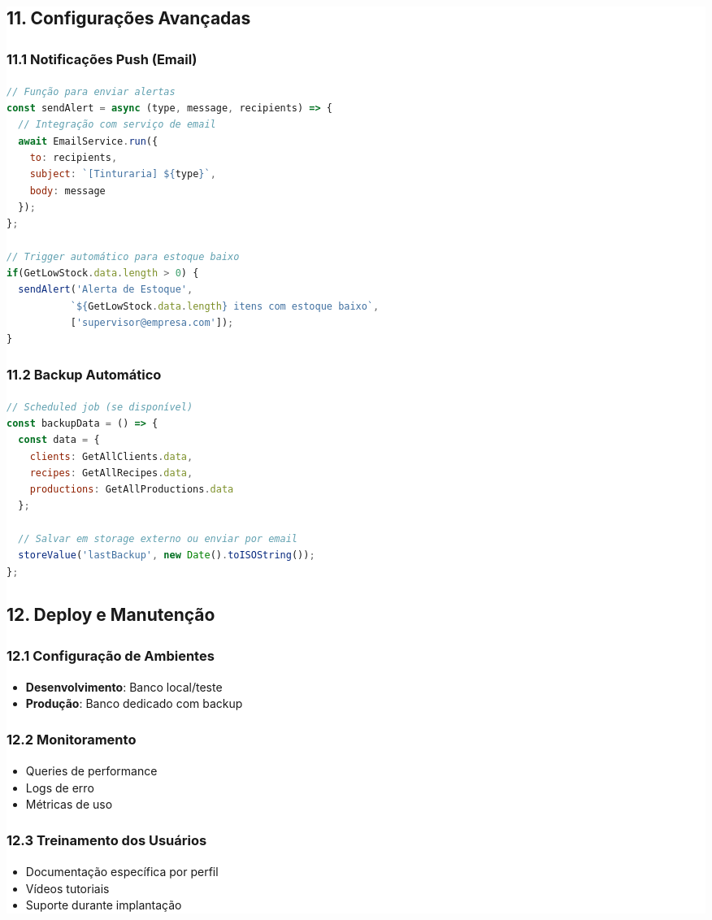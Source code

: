 ## 11. Configurações Avançadas

### 11.1 Notificações Push (Email)
```javascript
// Função para enviar alertas
const sendAlert = async (type, message, recipients) => {
  // Integração com serviço de email
  await EmailService.run({
    to: recipients,
    subject: `[Tinturaria] ${type}`,
    body: message
  });
};

// Trigger automático para estoque baixo
if(GetLowStock.data.length > 0) {
  sendAlert('Alerta de Estoque', 
           `${GetLowStock.data.length} itens com estoque baixo`,
           ['supervisor@empresa.com']);
}
```

### 11.2 Backup Automático
```javascript
// Scheduled job (se disponível)
const backupData = () => {
  const data = {
    clients: GetAllClients.data,
    recipes: GetAllRecipes.data,
    productions: GetAllProductions.data
  };
  
  // Salvar em storage externo ou enviar por email
  storeValue('lastBackup', new Date().toISOString());
};
```

## 12. Deploy e Manutenção

### 12.1 Configuração de Ambientes
- **Desenvolvimento**: Banco local/teste
- **Produção**: Banco dedicado com backup

### 12.2 Monitoramento
- Queries de performance
- Logs de erro
- Métricas de uso

### 12.3 Treinamento dos Usuários
- Documentação específica por perfil
- Vídeos tutoriais
- Suporte durante implantação
